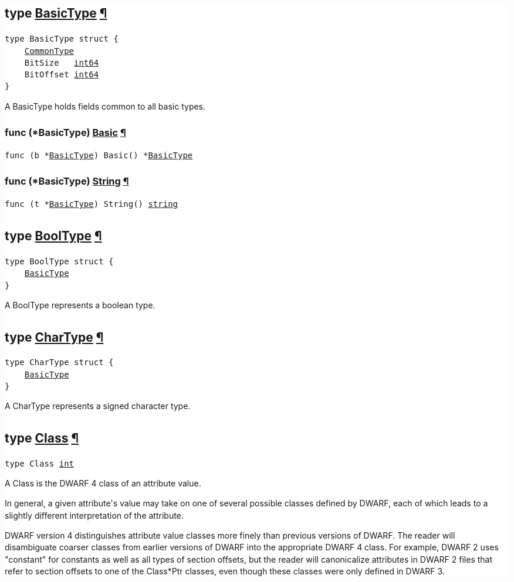
<h2 id="BasicType">type <a href="//github.com/golang/go/blob/2ea7d3461bb41d0ae12b56ee52d43314bcdb97f9/src/debug/dwarf/type.go#L26">BasicType</a>
    <a href="#BasicType">¶</a></h2>
<pre>type BasicType struct {
    <a href="#CommonType">CommonType</a>
<span id="BasicType.BitSize"></span>    BitSize   <a href="/builtin/#int64">int64</a>
<span id="BasicType.BitOffset"></span>    BitOffset <a href="/builtin/#int64">int64</a>
}</pre>

A BasicType holds fields common to all basic types.

<h3 id="BasicType.Basic">func (*BasicType) <a href="//github.com/golang/go/blob/2ea7d3461bb41d0ae12b56ee52d43314bcdb97f9/src/debug/dwarf/type.go#L32">Basic</a>
    <a href="#BasicType.Basic">¶</a></h3>
<pre>func (b *<a href="#BasicType">BasicType</a>) Basic() *<a href="#BasicType">BasicType</a></pre>


<h3 id="BasicType.String">func (*BasicType) <a href="//github.com/golang/go/blob/2ea7d3461bb41d0ae12b56ee52d43314bcdb97f9/src/debug/dwarf/type.go#L34">String</a>
    <a href="#BasicType.String">¶</a></h3>
<pre>func (t *<a href="#BasicType">BasicType</a>) String() <a href="/builtin/#string">string</a></pre>


<h2 id="BoolType">type <a href="//github.com/golang/go/blob/2ea7d3461bb41d0ae12b56ee52d43314bcdb97f9/src/debug/dwarf/type.go#L72">BoolType</a>
    <a href="#BoolType">¶</a></h2>
<pre>type BoolType struct {
    <a href="#BasicType">BasicType</a>
}</pre>

A BoolType represents a boolean type.

<h2 id="CharType">type <a href="//github.com/golang/go/blob/2ea7d3461bb41d0ae12b56ee52d43314bcdb97f9/src/debug/dwarf/type.go#L42">CharType</a>
    <a href="#CharType">¶</a></h2>
<pre>type CharType struct {
    <a href="#BasicType">BasicType</a>
}</pre>

A CharType represents a signed character type.

<h2 id="Class">type <a href="//github.com/golang/go/blob/2ea7d3461bb41d0ae12b56ee52d43314bcdb97f9/src/debug/dwarf/entry.go#L250">Class</a>
    <a href="#Class">¶</a></h2>
<pre>type Class <a href="/builtin/#int">int</a></pre>

A Class is the DWARF 4 class of an attribute value.

In general, a given attribute's value may take on one of several possible
classes defined by DWARF, each of which leads to a slightly different
interpretation of the attribute.

DWARF version 4 distinguishes attribute value classes more finely than previous
versions of DWARF. The reader will disambiguate coarser classes from earlier
versions of DWARF into the appropriate DWARF 4 class. For example, DWARF 2 uses
"constant" for constants as well as all types of section offsets, but the reader
will canonicalize attributes in DWARF 2 files that refer to section offsets to
one of the Class*Ptr classes, even though these classes were only defined in
DWARF 3.
